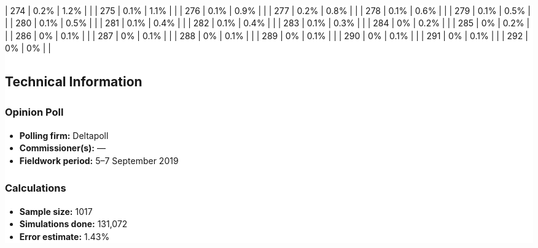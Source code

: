 | 274 | 0.2% | 1.2% |  |
| 275 | 0.1% | 1.1% |  |
| 276 | 0.1% | 0.9% |  |
| 277 | 0.2% | 0.8% |  |
| 278 | 0.1% | 0.6% |  |
| 279 | 0.1% | 0.5% |  |
| 280 | 0.1% | 0.5% |  |
| 281 | 0.1% | 0.4% |  |
| 282 | 0.1% | 0.4% |  |
| 283 | 0.1% | 0.3% |  |
| 284 | 0% | 0.2% |  |
| 285 | 0% | 0.2% |  |
| 286 | 0% | 0.1% |  |
| 287 | 0% | 0.1% |  |
| 288 | 0% | 0.1% |  |
| 289 | 0% | 0.1% |  |
| 290 | 0% | 0.1% |  |
| 291 | 0% | 0.1% |  |
| 292 | 0% | 0% |  |


## Technical Information

### Opinion Poll

+ **Polling firm:** Deltapoll
+ **Commissioner(s):** —
+ **Fieldwork period:** 5–7 September 2019

### Calculations

+ **Sample size:** 1017
+ **Simulations done:** 131,072
+ **Error estimate:** 1.43%

